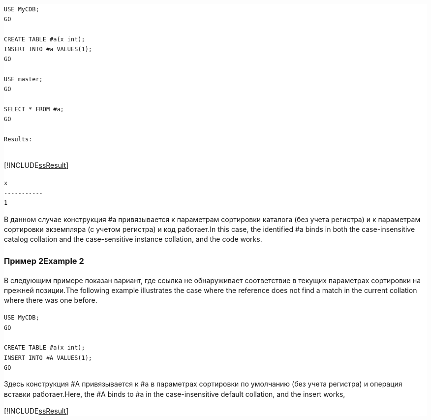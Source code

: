 ```  
USE MyCDB;  
GO  
  
CREATE TABLE #a(x int);  
INSERT INTO #a VALUES(1);  
GO  
  
USE master;  
GO  
  
SELECT * FROM #a;  
GO  
  
Results:  
  
```  
  
 [!INCLUDE[ssResult](../../includes/ssresult-md.md)]  
  
```  
x  
-----------  
1  
```  
  
 <span data-ttu-id="50a89-198">В данном случае конструкция #a привязывается к параметрам сортировки каталога (без учета регистра) и к параметрам сортировки экземпляра (с учетом регистра) и код работает.</span><span class="sxs-lookup"><span data-stu-id="50a89-198">In this case, the identified #a binds in both the case-insensitive catalog collation and the case-sensitive instance collation, and the code works.</span></span>  
  
### <a name="example-2"></a><span data-ttu-id="50a89-199">Пример 2</span><span class="sxs-lookup"><span data-stu-id="50a89-199">Example 2</span></span>  
 <span data-ttu-id="50a89-200">В следующим примере показан вариант, где ссылка не обнаруживает соответствие в текущих параметрах сортировки на прежней позиции.</span><span class="sxs-lookup"><span data-stu-id="50a89-200">The following example illustrates the case where the reference does not find a match in the current collation where there was one before.</span></span>  
  
```  
USE MyCDB;  
GO  
  
CREATE TABLE #a(x int);  
INSERT INTO #A VALUES(1);  
GO  
```  
  
 <span data-ttu-id="50a89-201">Здесь конструкция #A привязывается к #a в параметрах сортировки по умолчанию (без учета регистра) и операция вставки работает.</span><span class="sxs-lookup"><span data-stu-id="50a89-201">Here, the #A binds to #a in the case-insensitive default collation, and the insert works,</span></span>  
  
 [!INCLUDE[ssResult](../../includes/ssresult-md.md)]  
  